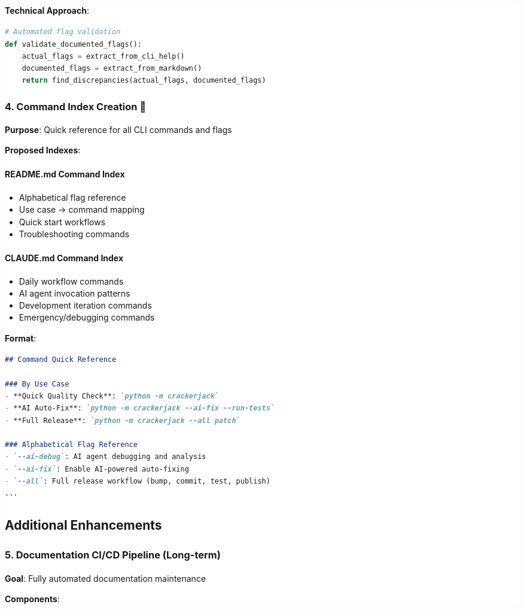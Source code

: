 **Technical Approach**:

```python
# Automated flag validation
def validate_documented_flags():
    actual_flags = extract_from_cli_help()
    documented_flags = extract_from_markdown()
    return find_discrepancies(actual_flags, documented_flags)
```

### 4. **Command Index Creation** 📑

**Purpose**: Quick reference for all CLI commands and flags

**Proposed Indexes**:

#### README.md Command Index

- Alphabetical flag reference
- Use case → command mapping
- Quick start workflows
- Troubleshooting commands

#### CLAUDE.md Command Index

- Daily workflow commands
- AI agent invocation patterns
- Development iteration commands
- Emergency/debugging commands

**Format**:

```markdown
## Command Quick Reference

### By Use Case
- **Quick Quality Check**: `python -m crackerjack`
- **AI Auto-Fix**: `python -m crackerjack --ai-fix --run-tests`
- **Full Release**: `python -m crackerjack --all patch`

### Alphabetical Flag Reference
- `--ai-debug`: AI agent debugging and analysis
- `--ai-fix`: Enable AI-powered auto-fixing
- `--all`: Full release workflow (bump, commit, test, publish)
...
```

## Additional Enhancements

### 5. **Documentation CI/CD Pipeline** (Long-term)

**Goal**: Fully automated documentation maintenance

**Components**:
